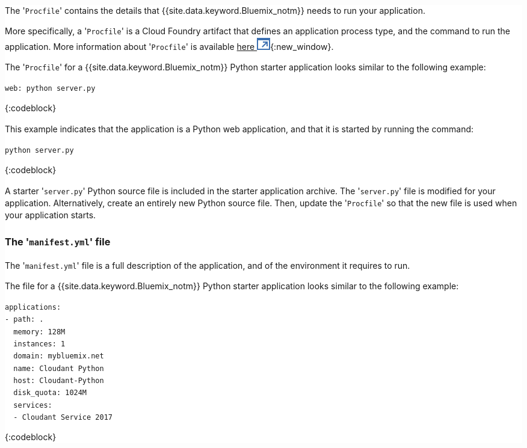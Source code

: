 The '`Procfile`' contains the details
that {{site.data.keyword.Bluemix_notm}} needs to run your application.

More specifically,
a '`Procfile`' is a Cloud Foundry artifact that
defines an application process type,
and the command to run the application.
More information about '`Procfile`' is available
[here ![External link icon](../images/launch-glyph.svg "External link icon")](https://docs.cloudfoundry.org/buildpacks/prod-server.html#procfile){:new_window}.

The '`Procfile`' for a {{site.data.keyword.Bluemix_notm}} Python starter application
looks similar to the following example:

```
web: python server.py
```
{:codeblock}

This example indicates that the application is a Python web application,
and that it is started by running the command:

```sh
python server.py
```
{:codeblock}

A starter '`server.py`' Python source file is included in the starter application archive.
The '`server.py`' file is modified for your application.
Alternatively,
create an entirely new Python source file.
Then,
update the '`Procfile`' so that the new file is used when your application starts.

<div id="manifest"></div>

### The '`manifest.yml`' file

The '`manifest.yml`' file is a full description of the application,
and of the environment it requires to run.

The file for a {{site.data.keyword.Bluemix_notm}} Python starter application looks similar to the following example:

```
applications:
- path: .
  memory: 128M
  instances: 1
  domain: mybluemix.net
  name: Cloudant Python
  host: Cloudant-Python
  disk_quota: 1024M
  services:
  - Cloudant Service 2017
```
{:codeblock}
